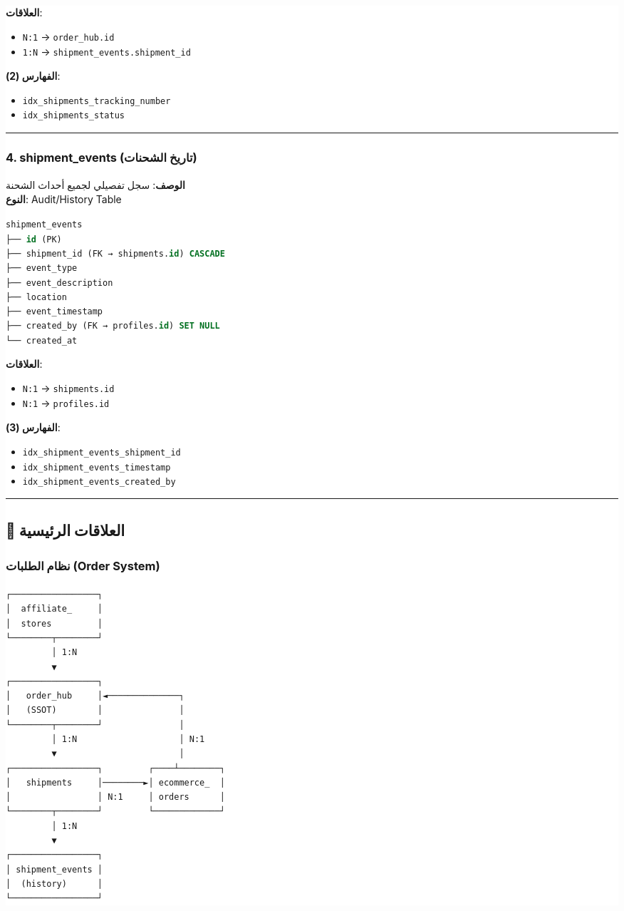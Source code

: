**العلاقات**:
- `N:1` → `order_hub.id`
- `1:N` → `shipment_events.shipment_id`

**الفهارس (2)**:
- `idx_shipments_tracking_number`
- `idx_shipments_status`

---

### 4. shipment_events (تاريخ الشحنات)
**الوصف**: سجل تفصيلي لجميع أحداث الشحنة  
**النوع**: Audit/History Table

```sql
shipment_events
├── id (PK)
├── shipment_id (FK → shipments.id) CASCADE
├── event_type
├── event_description
├── location
├── event_timestamp
├── created_by (FK → profiles.id) SET NULL
└── created_at
```

**العلاقات**:
- `N:1` → `shipments.id`
- `N:1` → `profiles.id`

**الفهارس (3)**:
- `idx_shipment_events_shipment_id`
- `idx_shipment_events_timestamp`
- `idx_shipment_events_created_by`

---

## 🔗 العلاقات الرئيسية

### نظام الطلبات (Order System)

```
┌─────────────────┐
│  affiliate_     │
│  stores         │
└────────┬────────┘
         │ 1:N
         ▼
┌─────────────────┐
│   order_hub     │◄──────────────┐
│   (SSOT)        │               │
└────────┬────────┘               │
         │ 1:N                    │ N:1
         ▼                        │
┌─────────────────┐         ┌────┴────────┐
│   shipments     │────────►│ ecommerce_  │
│                 │ N:1     │ orders      │
└────────┬────────┘         └─────────────┘
         │ 1:N
         ▼
┌─────────────────┐
│ shipment_events │
│  (history)      │
└─────────────────┘
```

